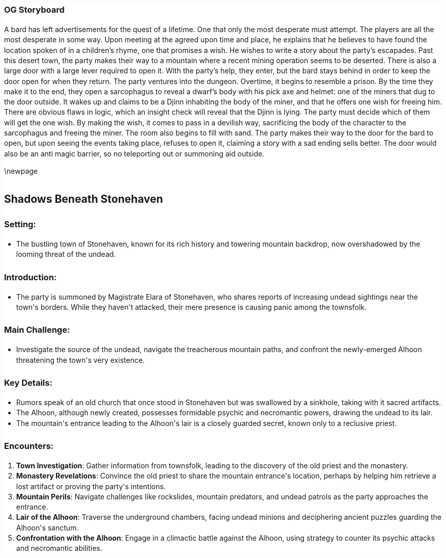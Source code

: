 
### OG Storyboard
A bard has left advertisements for the quest of a lifetime. One that only the most desperate must attempt. The players are all the most desperate in some way. Upon meeting at the agreed upon time and place, he explains that he believes to have found the location spoken of in a children’s rhyme, one that promises a wish. He wishes to write a story about the party’s escapades. Past this desert town, the party makes their way to a mountain where a recent mining operation seems to be deserted. There is also a large door with a large lever required to open it. With the party’s help, they enter, but the bard stays behind in order to keep the door open for when they return. The party ventures into the dungeon. Overtime, it begins to resemble a prison. By the time they make it to the end, they open a sarcophagus to reveal a dwarf’s body with his pick axe and helmet: one of the miners that dug to the door outside. It wakes up and claims to be a Djinn inhabiting the body of the miner, and that he offers one wish for freeing him. There are obvious flaws in logic, which an insight check will reveal that the Djinn is lying. The party must decide which of them will get the one wish. By making the wish, it comes to pass in a devilish way, sacrificing the body of the character to the sarcophagus and freeing the miner. The room also begins to fill with sand. The party makes their way to the door for the bard to open, but upon seeing the events taking place, refuses to open it, claiming a story with a sad ending sells better. The door would also be an anti magic barrier, so no teleporting out or summoning aid outside. 




\newpage
## Shadows Beneath Stonehaven

### **Setting**:
- The bustling town of Stonehaven, known for its rich history and towering mountain backdrop, now overshadowed by the looming threat of the undead.

### **Introduction**:
- The party is summoned by Magistrate Elara of Stonehaven, who shares reports of increasing undead sightings near the town's borders. While they haven't attacked, their mere presence is causing panic among the townsfolk.

### **Main Challenge**:
- Investigate the source of the undead, navigate the treacherous mountain paths, and confront the newly-emerged Alhoon threatening the town's very existence.

### **Key Details**:
- Rumors speak of an old church that once stood in Stonehaven but was swallowed by a sinkhole, taking with it sacred artifacts.
- The Alhoon, although newly created, possesses formidable psychic and necromantic powers, drawing the undead to its lair.
- The mountain's entrance leading to the Alhoon's lair is a closely guarded secret, known only to a reclusive priest.

### **Encounters**:
1. **Town Investigation**: Gather information from townsfolk, leading to the discovery of the old priest and the monastery.
2. **Monastery Revelations**: Convince the old priest to share the mountain entrance's location, perhaps by helping him retrieve a lost artifact or proving the party's intentions.
3. **Mountain Perils**: Navigate challenges like rockslides, mountain predators, and undead patrols as the party approaches the entrance.
4. **Lair of the Alhoon**: Traverse the underground chambers, facing undead minions and deciphering ancient puzzles guarding the Alhoon's sanctum.
5. **Confrontation with the Alhoon**: Engage in a climactic battle against the Alhoon, using strategy to counter its psychic attacks and necromantic abilities.
